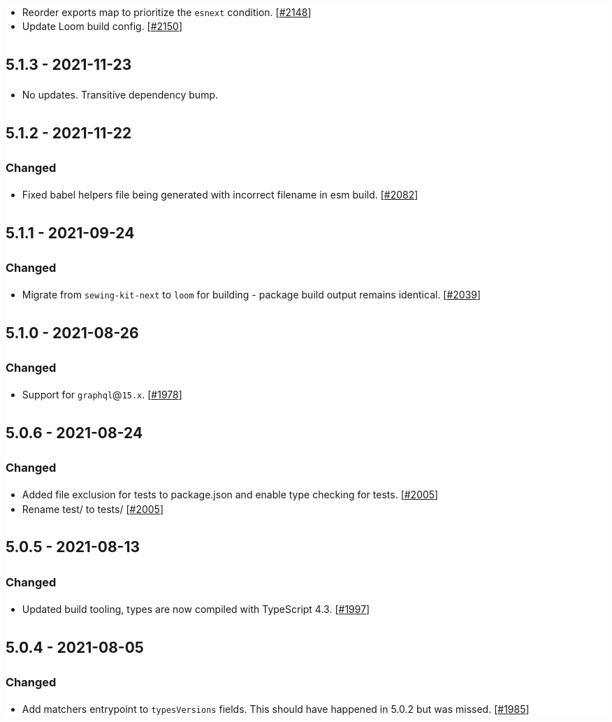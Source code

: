 - Reorder exports map to prioritize the `esnext` condition. [[#2148](https://github.com/Shopify/quilt/pull/2148)]
- Update Loom build config. [[#2150](https://github.com/Shopify/quilt/pull/2150)]

## 5.1.3 - 2021-11-23

- No updates. Transitive dependency bump.

## 5.1.2 - 2021-11-22

### Changed

- Fixed babel helpers file being generated with incorrect filename in esm build. [[#2082](https://github.com/Shopify/quilt/pull/2082)]

## 5.1.1 - 2021-09-24

### Changed

- Migrate from `sewing-kit-next` to `loom` for building - package build output remains identical. [[#2039](https://github.com/Shopify/quilt/pull/2039)]

## 5.1.0 - 2021-08-26

### Changed

- Support for `graphql`@`15.x`. [[#1978](https://github.com/Shopify/quilt/pull/1978)]

## 5.0.6 - 2021-08-24

### Changed

- Added file exclusion for tests to package.json and enable type checking for tests. [[#2005](https://github.com/Shopify/quilt/pull/2005)]
- Rename test/ to tests/ [[#2005](https://github.com/Shopify/quilt/pull/2005)]

## 5.0.5 - 2021-08-13

### Changed

- Updated build tooling, types are now compiled with TypeScript 4.3. [[#1997](https://github.com/Shopify/quilt/pull/1997)]

## 5.0.4 - 2021-08-05

### Changed

- Add matchers entrypoint to `typesVersions` fields. This should have happened in 5.0.2 but was missed. [[#1985](https://github.com/Shopify/quilt/pull/1985)]
